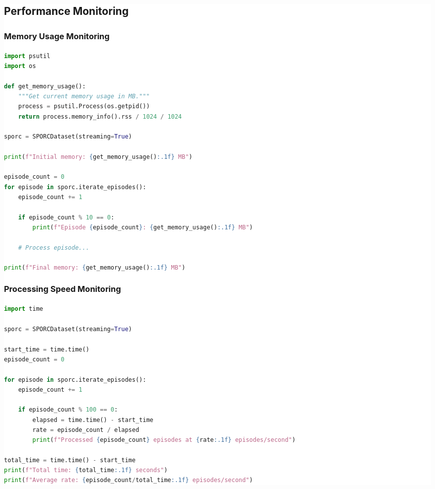 ## Performance Monitoring

### Memory Usage Monitoring

```python
import psutil
import os

def get_memory_usage():
    """Get current memory usage in MB."""
    process = psutil.Process(os.getpid())
    return process.memory_info().rss / 1024 / 1024

sporc = SPORCDataset(streaming=True)

print(f"Initial memory: {get_memory_usage():.1f} MB")

episode_count = 0
for episode in sporc.iterate_episodes():
    episode_count += 1

    if episode_count % 10 == 0:
        print(f"Episode {episode_count}: {get_memory_usage():.1f} MB")

    # Process episode...

print(f"Final memory: {get_memory_usage():.1f} MB")
```

### Processing Speed Monitoring

```python
import time

sporc = SPORCDataset(streaming=True)

start_time = time.time()
episode_count = 0

for episode in sporc.iterate_episodes():
    episode_count += 1

    if episode_count % 100 == 0:
        elapsed = time.time() - start_time
        rate = episode_count / elapsed
        print(f"Processed {episode_count} episodes at {rate:.1f} episodes/second")

total_time = time.time() - start_time
print(f"Total time: {total_time:.1f} seconds")
print(f"Average rate: {episode_count/total_time:.1f} episodes/second")
```
